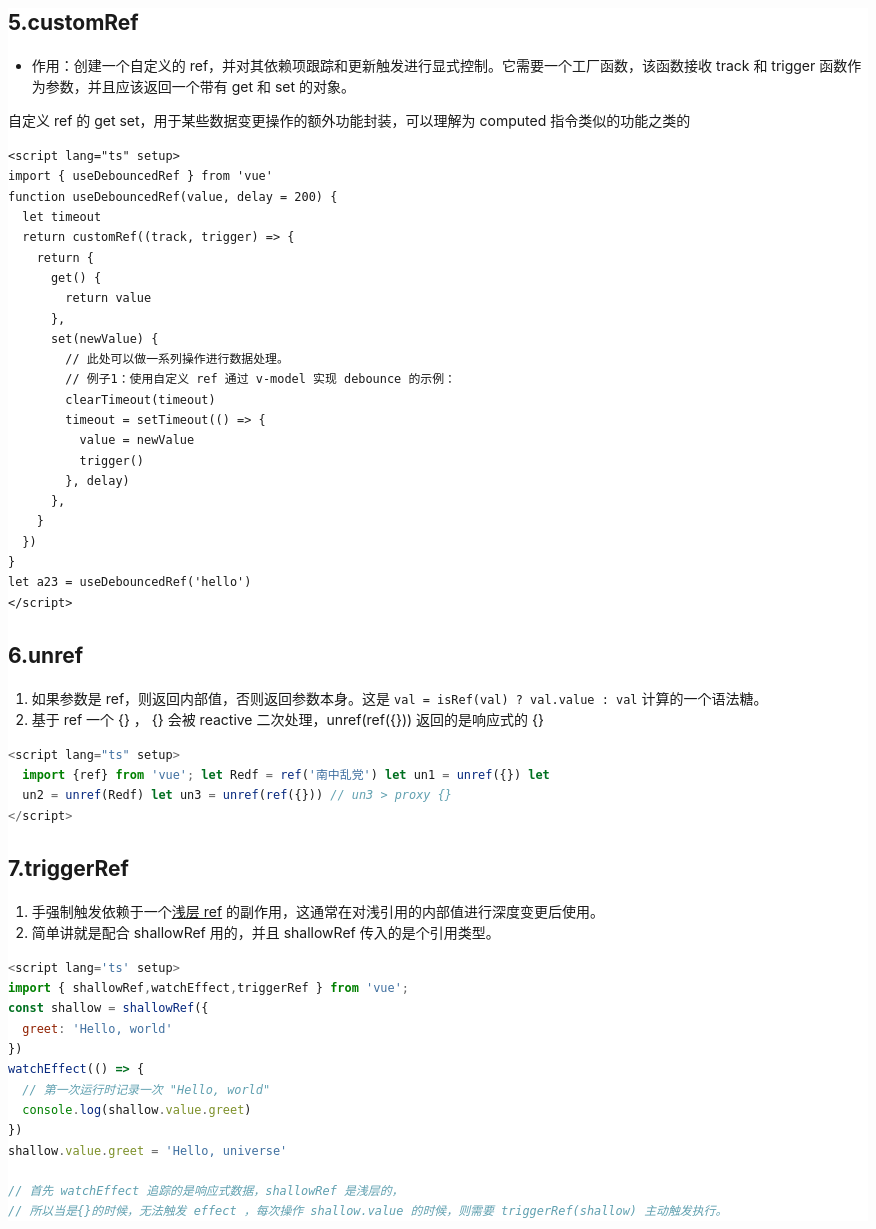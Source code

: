 ## 5.customRef

- 作用：创建一个自定义的 ref，并对其依赖项跟踪和更新触发进行显式控制。它需要一个工厂函数，该函数接收 track 和 trigger 函数作为参数，并且应该返回一个带有 get 和 set 的对象。

自定义 ref 的 get set，用于某些数据变更操作的额外功能封装，可以理解为 computed 指令类似的功能之类的

```vue
<script lang="ts" setup>
import { useDebouncedRef } from 'vue'
function useDebouncedRef(value, delay = 200) {
  let timeout
  return customRef((track, trigger) => {
    return {
      get() {
        return value
      },
      set(newValue) {
        // 此处可以做一系列操作进行数据处理。
        // 例子1：使用自定义 ref 通过 v-model 实现 debounce 的示例：
        clearTimeout(timeout)
        timeout = setTimeout(() => {
          value = newValue
          trigger()
        }, delay)
      },
    }
  })
}
let a23 = useDebouncedRef('hello')
</script>
```

## 6.unref

1. 如果参数是 ref，则返回内部值，否则返回参数本身。这是 `val = isRef(val) ? val.value : val` 计算的一个语法糖。
2. 基于 ref 一个 {} ， {} 会被 reactive 二次处理，unref(ref({})) 返回的是响应式的 {}

```js
<script lang="ts" setup>
  import {ref} from 'vue'; let Redf = ref('南中乱党') let un1 = unref({}) let
  un2 = unref(Redf) let un3 = unref(ref({})) // un3 > proxy {}
</script>
```

## 7.triggerRef

1. 手强制触发依赖于一个[浅层 ref](https://staging-cn.vuejs.org/api/reactivity-advanced.html#shallowref) 的副作用，这通常在对浅引用的内部值进行深度变更后使用。
2. 简单讲就是配合 shallowRef 用的，并且 shallowRef 传入的是个引用类型。

```js
<script lang='ts' setup>
import { shallowRef,watchEffect,triggerRef } from 'vue';
const shallow = shallowRef({
  greet: 'Hello, world'
})
watchEffect(() => {
  // 第一次运行时记录一次 "Hello, world"
  console.log(shallow.value.greet)
})
shallow.value.greet = 'Hello, universe'

// 首先 watchEffect 追踪的是响应式数据，shallowRef 是浅层的，
// 所以当是{}的时候，无法触发 effect ，每次操作 shallow.value 的时候，则需要 triggerRef(shallow) 主动触发执行。
```